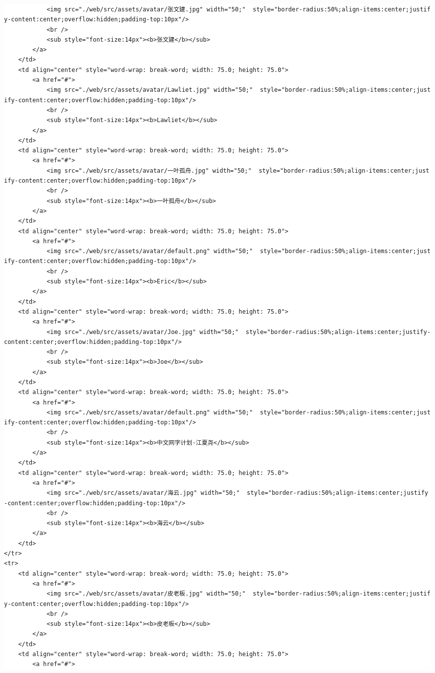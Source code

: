                 <img src="./web/src/assets/avatar/张文建.jpg" width="50;"  style="border-radius:50%;align-items:center;justify-content:center;overflow:hidden;padding-top:10px"/>
                <br />
                <sub style="font-size:14px"><b>张文建</b></sub>
            </a>
        </td>
        <td align="center" style="word-wrap: break-word; width: 75.0; height: 75.0">
            <a href="#">
                <img src="./web/src/assets/avatar/Lawliet.jpg" width="50;"  style="border-radius:50%;align-items:center;justify-content:center;overflow:hidden;padding-top:10px"/>
                <br />
                <sub style="font-size:14px"><b>Lawliet</b></sub>
            </a>
        </td>
        <td align="center" style="word-wrap: break-word; width: 75.0; height: 75.0">
            <a href="#">
                <img src="./web/src/assets/avatar/一叶孤舟.jpg" width="50;"  style="border-radius:50%;align-items:center;justify-content:center;overflow:hidden;padding-top:10px"/>
                <br />
                <sub style="font-size:14px"><b>一叶孤舟</b></sub>
            </a>
        </td>
        <td align="center" style="word-wrap: break-word; width: 75.0; height: 75.0">
            <a href="#">
                <img src="./web/src/assets/avatar/default.png" width="50;"  style="border-radius:50%;align-items:center;justify-content:center;overflow:hidden;padding-top:10px"/>
                <br />
                <sub style="font-size:14px"><b>Eric</b></sub>
            </a>
        </td>
        <td align="center" style="word-wrap: break-word; width: 75.0; height: 75.0">
            <a href="#">
                <img src="./web/src/assets/avatar/Joe.jpg" width="50;"  style="border-radius:50%;align-items:center;justify-content:center;overflow:hidden;padding-top:10px"/>
                <br />
                <sub style="font-size:14px"><b>Joe</b></sub>
            </a>
        </td>
        <td align="center" style="word-wrap: break-word; width: 75.0; height: 75.0">
            <a href="#">
                <img src="./web/src/assets/avatar/default.png" width="50;"  style="border-radius:50%;align-items:center;justify-content:center;overflow:hidden;padding-top:10px"/>
                <br />
                <sub style="font-size:14px"><b>中文网字计划-江夏尧</b></sub>
            </a>
        </td>
        <td align="center" style="word-wrap: break-word; width: 75.0; height: 75.0">
            <a href="#">
                <img src="./web/src/assets/avatar/海云.jpg" width="50;"  style="border-radius:50%;align-items:center;justify-content:center;overflow:hidden;padding-top:10px"/>
                <br />
                <sub style="font-size:14px"><b>海云</b></sub>
            </a>
        </td>
    </tr>
    <tr>
        <td align="center" style="word-wrap: break-word; width: 75.0; height: 75.0">
            <a href="#">
                <img src="./web/src/assets/avatar/皮老板.jpg" width="50;"  style="border-radius:50%;align-items:center;justify-content:center;overflow:hidden;padding-top:10px"/>
                <br />
                <sub style="font-size:14px"><b>皮老板</b></sub>
            </a>
        </td>
        <td align="center" style="word-wrap: break-word; width: 75.0; height: 75.0">
            <a href="#">